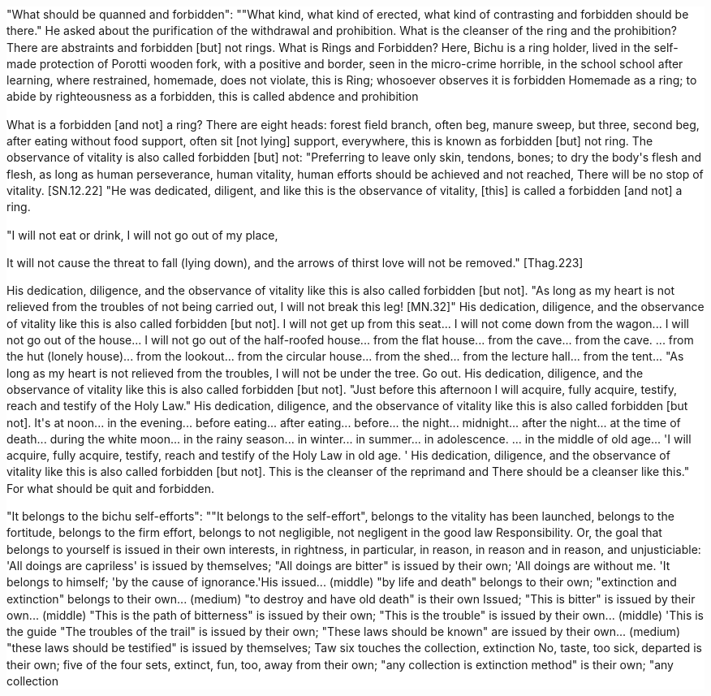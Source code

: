 "What should be quanned and forbidden": ""What kind, what kind of erected, what
kind of contrasting and forbidden should be there." He asked about the
purification of the withdrawal and prohibition. What is the cleanser of the ring
and the prohibition? There are abstraints and forbidden [but] not rings. What is
Rings and Forbidden? Here, Bichu is a ring holder, lived in the self-made
protection of Porotti wooden fork, with a positive and border, seen in the
micro-crime horrible, in the school school after learning, where restrained,
homemade, does not violate, this is Ring; whosoever observes it is forbidden
Homemade as a ring; to abide by righteousness as a forbidden, this is called
abdence and prohibition

What is a forbidden [and not] a ring? There are eight heads: forest field
branch, often beg, manure sweep, but three, second beg, after eating without
food support, often sit [not lying] support, everywhere, this is known as
forbidden [but] not ring. The observance of vitality is also called forbidden
[but] not: "Preferring to leave only skin, tendons, bones; to dry the body's
flesh and flesh, as long as human perseverance, human vitality, human efforts
should be achieved and not reached, There will be no stop of vitality.
[SN.12.22] "He was dedicated, diligent, and like this is the observance of
vitality, [this] is called a forbidden [and not] a ring.

"I will not eat or drink, I will not go out of my place,

It will not cause the threat to fall (lying down), and the arrows of thirst love
will not be removed." [Thag.223]

His dedication, diligence, and the observance of vitality like this is also
called forbidden [but not]. "As long as my heart is not relieved from the
troubles of not being carried out, I will not break this leg! [MN.32]" His
dedication, diligence, and the observance of vitality like this is also called
forbidden [but not]. I will not get up from this seat... I will not come down
from the wagon... I will not go out of the house... I will not go out of the
half-roofed house... from the flat house... from the cave... from the cave. ...
from the hut (lonely house)... from the lookout... from the circular house...
from the shed... from the lecture hall... from the tent... "As long as my heart
is not relieved from the troubles, I will not be under the tree. Go out. His
dedication, diligence, and the observance of vitality like this is also called
forbidden [but not]. "Just before this afternoon I will acquire, fully acquire,
testify, reach and testify of the Holy Law." His dedication, diligence, and the
observance of vitality like this is also called forbidden [but not]. It's at
noon... in the evening... before eating... after eating... before... the
night... midnight... after the night... at the time of death... during the white
moon... in the rainy season... in winter... in summer... in adolescence. ... in
the middle of old age... 'I will acquire, fully acquire, testify, reach and
testify of the Holy Law in old age. ' His dedication, diligence, and the
observance of vitality like this is also called forbidden [but not]. This is the
cleanser of the reprimand and There should be a cleanser like this." For what
should be quit and forbidden.

"It belongs to the bichu self-efforts": ""It belongs to the self-effort",
belongs to the vitality has been launched, belongs to the fortitude, belongs to
the firm effort, belongs to not negligible, not negligent in the good law
Responsibility. Or, the goal that belongs to yourself is issued in their own
interests, in rightness, in particular, in reason, in reason and in reason, and
unjusticiable: 'All doings are capriless' is issued by themselves; "All doings
are bitter" is issued by their own; 'All doings are without me. 'It belongs to
himself; 'by the cause of ignorance.'His issued... (middle) "by life and death"
belongs to their own; "extinction and extinction" belongs to their own...
(medium) "to destroy and have old death" is their own Issued; "This is bitter"
is issued by their own... (middle) "This is the path of bitterness" is issued by
their own; "This is the trouble" is issued by their own... (middle) 'This is the
guide "The troubles of the trail" is issued by their own; "These laws should be
known" are issued by their own... (medium) "these laws should be testified" is
issued by themselves; Taw six touches the collection, extinction No, taste, too
sick, departed is their own; five of the four sets, extinct, fun, too, away from
their own; "any collection is extinction method" is their own; "any collection